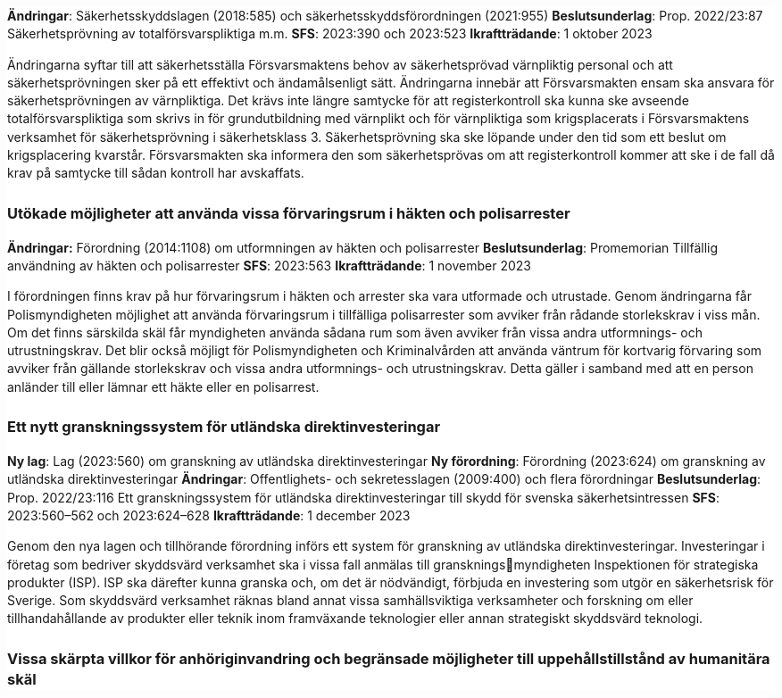 **Ändringar**: Säkerhetsskyddslagen (2018:585) och säkerhetsskyddsförordningen (2021:955)
**Beslutsunderlag**: Prop. 2022/23:87 Säkerhetsprövning av
totalförsvarspliktiga m.m.
**SFS**: 2023:390 och 2023:523
**Ikraftträdande**: 1 oktober 2023

Ändringarna syftar till att säkerhetsställa Försvarsmaktens behov av säkerhetsprövad värnpliktig personal och att säkerhetsprövningen sker på ett effektivt och ändamålsenligt sätt. Ändringarna innebär att Försvarsmakten ensam ska ansvara för säkerhetsprövningen av värnpliktiga. Det krävs inte längre samtycke för att registerkontroll ska kunna ske avseende totalförsvarspliktiga som skrivs in för grundutbildning med värnplikt och för värnpliktiga som krigsplacerats i Försvarsmaktens verksamhet för säkerhetsprövning i säkerhetsklass 3. Säkerhetsprövning ska ske löpande under den tid som ett beslut om krigsplacering kvarstår. Försvarsmakten ska informera den som säkerhetsprövas om att registerkontroll kommer att ske i de fall då krav på samtycke till sådan kontroll har avskaffats.

### Utökade möjligheter att använda vissa förvaringsrum i häkten och polisarrester

**Ändringar:** Förordning (2014:1108) om utformningen av häkten och polisarrester
**Beslutsunderlag**: Promemorian Tillfällig användning av häkten och polisarrester
**SFS**: 2023:563
**Ikraftträdande**: 1 november 2023

I förordningen finns krav på hur förvaringsrum i häkten och arrester ska vara utformade och utrustade. Genom ändringarna får Polismyndigheten möjlighet att använda förvaringsrum i tillfälliga polisarrester som avviker från rådande storlekskrav i viss mån. Om det finns särskilda skäl får myndigheten använda sådana rum som även avviker från vissa andra utformnings- och utrustningskrav. Det blir också möjligt för Polismyndigheten och Kriminalvården att använda väntrum för kortvarig förvaring som avviker från gällande storlekskrav och vissa andra utformnings- och utrustningskrav. Detta gäller i samband med att en person anländer till eller lämnar ett häkte eller en polisarrest.

### Ett nytt granskningssystem för utländska direktinvesteringar

**Ny lag**: Lag (2023:560) om granskning av utländska direktinvesteringar
**Ny förordning**: Förordning (2023:624) om granskning av utländska direktinvesteringar
**Ändringar**: Offentlighets- och sekretesslagen (2009:400) och flera förordningar
**Beslutsunderlag**: Prop. 2022/23:116 Ett granskningssystem för utländska
direktinvesteringar till skydd för svenska säkerhetsintressen
**SFS**: 2023:560–562 och 2023:624–628
**Ikraftträdande**: 1 december 2023

Genom den nya lagen och tillhörande förordning införs ett system för granskning av utländska direktinvesteringar. Investeringar i företag som bedriver skyddsvärd verksamhet ska i vissa fall anmälas till granskningsmyndigheten Inspektionen för strategiska produkter (ISP). ISP ska därefter kunna granska och, om det är nödvändigt, förbjuda en investering som utgör en säkerhetsrisk för Sverige. Som skyddsvärd verksamhet räknas bland annat vissa samhällsviktiga verksamheter och forskning om eller tillhandahållande av produkter eller teknik inom framväxande teknologier eller annan strategiskt skyddsvärd teknologi.

### Vissa skärpta villkor för anhöriginvandring och begränsade möjligheter till uppehållstillstånd av humanitära skäl
